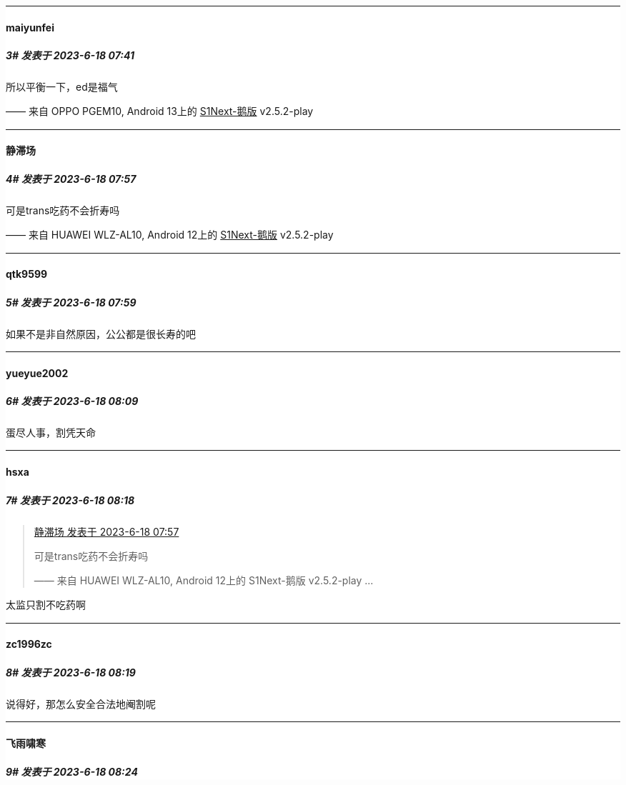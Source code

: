 *****

####  maiyunfei  
##### 3#       发表于 2023-6-18 07:41

所以平衡一下，ed是福气

—— 来自 OPPO PGEM10, Android 13上的 [S1Next-鹅版](https://github.com/ykrank/S1-Next/releases) v2.5.2-play

*****

####  静滞场  
##### 4#       发表于 2023-6-18 07:57

可是trans吃药不会折寿吗

—— 来自 HUAWEI WLZ-AL10, Android 12上的 [S1Next-鹅版](https://github.com/ykrank/S1-Next/releases) v2.5.2-play

*****

####  qtk9599  
##### 5#       发表于 2023-6-18 07:59

如果不是非自然原因，公公都是很长寿的吧

*****

####  yueyue2002  
##### 6#       发表于 2023-6-18 08:09

蛋尽人事，割凭天命

*****

####  hsxa  
##### 7#       发表于 2023-6-18 08:18

<blockquote><a href="httphttps://bbs.saraba1st.com/2b/forum.php?mod=redirect&amp;goto=findpost&amp;pid=61328390&amp;ptid=2140487" target="_blank">静滞场 发表于 2023-6-18 07:57</a>

可是trans吃药不会折寿吗

—— 来自 HUAWEI WLZ-AL10, Android 12上的 S1Next-鹅版 v2.5.2-play ...</blockquote>
太监只割不吃药啊

*****

####  zc1996zc  
##### 8#       发表于 2023-6-18 08:19

说得好，那怎么安全合法地阉割呢

*****

####  飞雨啸寒  
##### 9#       发表于 2023-6-18 08:24
